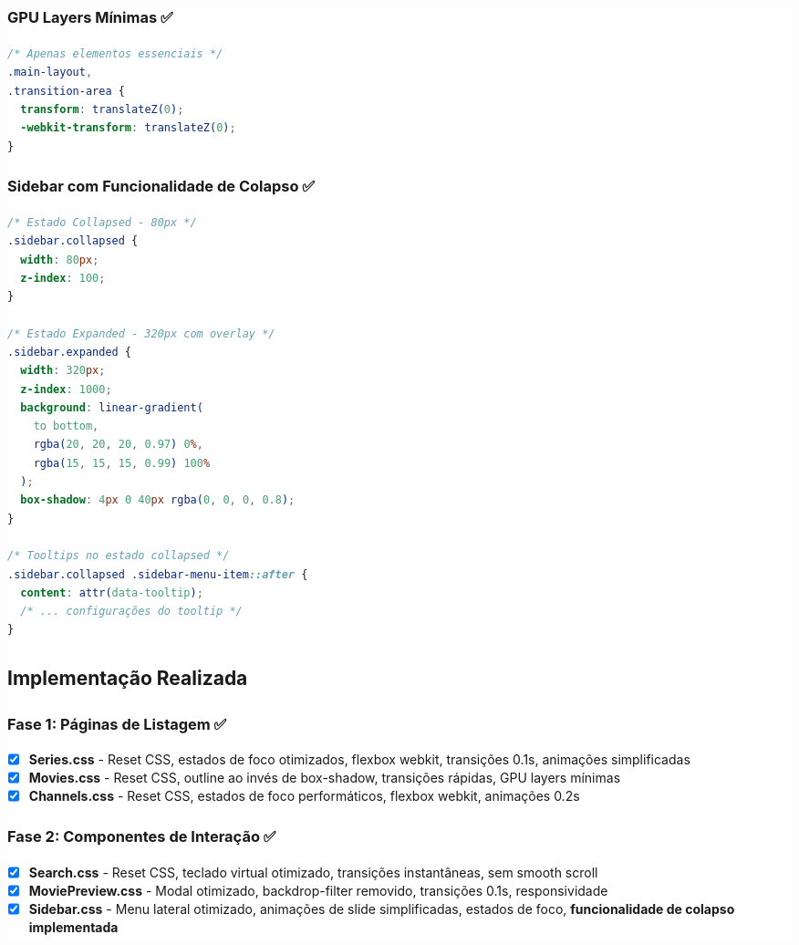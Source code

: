 ### GPU Layers Mínimas ✅
```css
/* Apenas elementos essenciais */
.main-layout,
.transition-area {
  transform: translateZ(0);
  -webkit-transform: translateZ(0);
}
```

### Sidebar com Funcionalidade de Colapso ✅
```css
/* Estado Collapsed - 80px */
.sidebar.collapsed {
  width: 80px;
  z-index: 100;
}

/* Estado Expanded - 320px com overlay */
.sidebar.expanded {
  width: 320px;
  z-index: 1000;
  background: linear-gradient(
    to bottom,
    rgba(20, 20, 20, 0.97) 0%,
    rgba(15, 15, 15, 0.99) 100%
  );
  box-shadow: 4px 0 40px rgba(0, 0, 0, 0.8);
}

/* Tooltips no estado collapsed */
.sidebar.collapsed .sidebar-menu-item::after {
  content: attr(data-tooltip);
  /* ... configurações do tooltip */
}
```

## Implementação Realizada

### Fase 1: Páginas de Listagem ✅
- [x] **Series.css** - Reset CSS, estados de foco otimizados, flexbox webkit, transições 0.1s, animações simplificadas
- [x] **Movies.css** - Reset CSS, outline ao invés de box-shadow, transições rápidas, GPU layers mínimas
- [x] **Channels.css** - Reset CSS, estados de foco performáticos, flexbox webkit, animações 0.2s

### Fase 2: Componentes de Interação ✅
- [x] **Search.css** - Reset CSS, teclado virtual otimizado, transições instantâneas, sem smooth scroll
- [x] **MoviePreview.css** - Modal otimizado, backdrop-filter removido, transições 0.1s, responsividade
- [x] **Sidebar.css** - Menu lateral otimizado, animações de slide simplificadas, estados de foco, **funcionalidade de colapso implementada**
